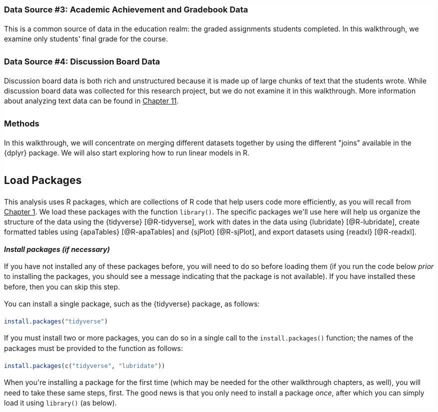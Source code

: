 ### Data Source \#3: Academic Achievement and Gradebook Data

This is a common source of data in the education realm: the graded assignments
students completed. In this walkthrough, we examine only students' final grade
for the course.

### Data Source \#4: Discussion Board Data

Discussion board data is both rich and unstructured because it is made up of
large chunks of text that the students wrote. While discussion board data was
collected for this research project, but we do not examine it in this
walkthrough. More information about analyzing text data can be found in
[Chapter 11](#c11).

### Methods

In this walkthrough, we will concentrate on merging different datasets together
by using the different "joins" available in the {dplyr} package. We will also
start exploring how to run linear models in R. 

## Load Packages

This analysis uses R packages, which are collections of R code that help users
code more efficiently, as you will recall from [Chapter 1](#c1). We load these
packages with the function `library()`. The specific packages we'll use here
will help us organize the structure of the data using the {tidyverse}
[@R-tidyverse], work with dates in the data using {lubridate}
[@R-lubridate], create formatted tables using {apaTables} [@R-apaTables] and
{sjPlot} [@R-sjPlot], and export datasets using {readxl} [@R-readxl].

***Install packages (if necessary)***

If you have not installed any of these packages before, you will need to do so 
before loading them (if you run the code below *prior* to installing the packages, you 
should see a message indicating that the package is not available). If you have installed 
these before, then you can skip this step.

You can install a single 
package, such as the {tidyverse} package, as follows:


```r
install.packages("tidyverse")
```

If you must install two or more packages, you can do so in a single call to the `install.packages()` 
function; the names of the packages must be provided to the function as follows:


```r
install.packages(c("tidyverse", "lubridate"))
```

When you're installing a package for the first time (which may be needed for the other walkthrough chapters, as well), you will need to take these same steps, first. 
The good news is that you only need to install a package *once*, after which you can simply load it using `library()` (as below).
